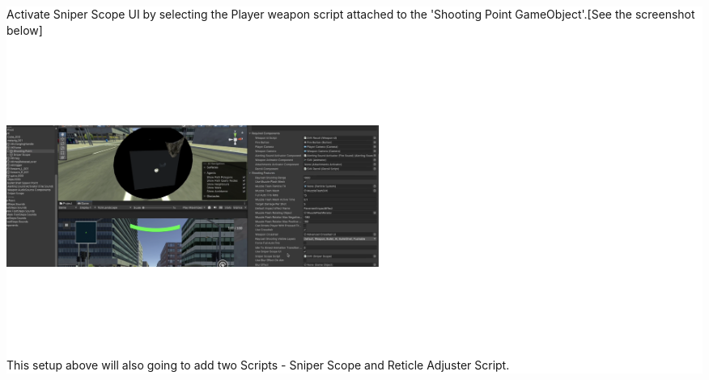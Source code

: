 Activate Sniper Scope UI by selecting the Player weapon script attached to the 'Shooting Point GameObject'.[See the screenshot below]

<img src="Images/ActivateSniperScope.png" alt="alt text" width="460" height="360">

This setup above will also going to add two Scripts - Sniper Scope and Reticle Adjuster Script.
